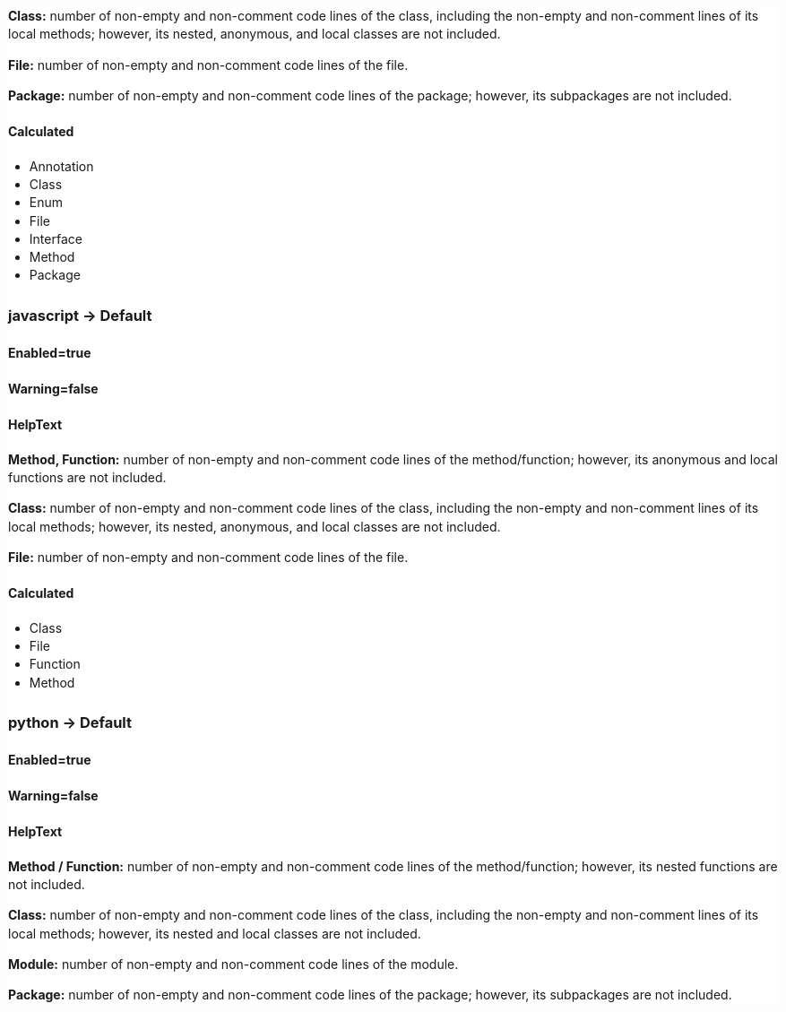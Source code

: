   **Class:** number of non-empty and non-comment code lines of the class, including the non-empty and non-comment lines of its local methods; however, its nested, anonymous, and local classes are not included.

  **File:** number of non-empty and non-comment code lines of the file.

  **Package:** number of non-empty and non-comment code lines of the package; however, its subpackages are not included.

#### Calculated
- Annotation
- Class
- Enum
- File
- Interface
- Method
- Package

### javascript -> Default
#### Enabled=true
#### Warning=false
#### HelpText
  **Method, Function:** number of non-empty and non-comment code lines of the method/function; however, its anonymous and local functions are not included.

  **Class:** number of non-empty and non-comment code lines of the class, including the non-empty and non-comment lines of its local methods; however, its nested, anonymous, and local classes are not included.

  **File:** number of non-empty and non-comment code lines of the file.

#### Calculated
- Class
- File
- Function
- Method

### python -> Default
#### Enabled=true
#### Warning=false
#### HelpText
  **Method / Function:** number of non-empty and non-comment code lines of the method/function; however, its nested functions are not included.

  **Class:** number of non-empty and non-comment code lines of the class, including the non-empty and non-comment lines of its local methods; however, its nested and local classes are not included.

  **Module:** number of non-empty and non-comment code lines of the module.

  **Package:** number of non-empty and non-comment code lines of the package; however, its subpackages are not included.

